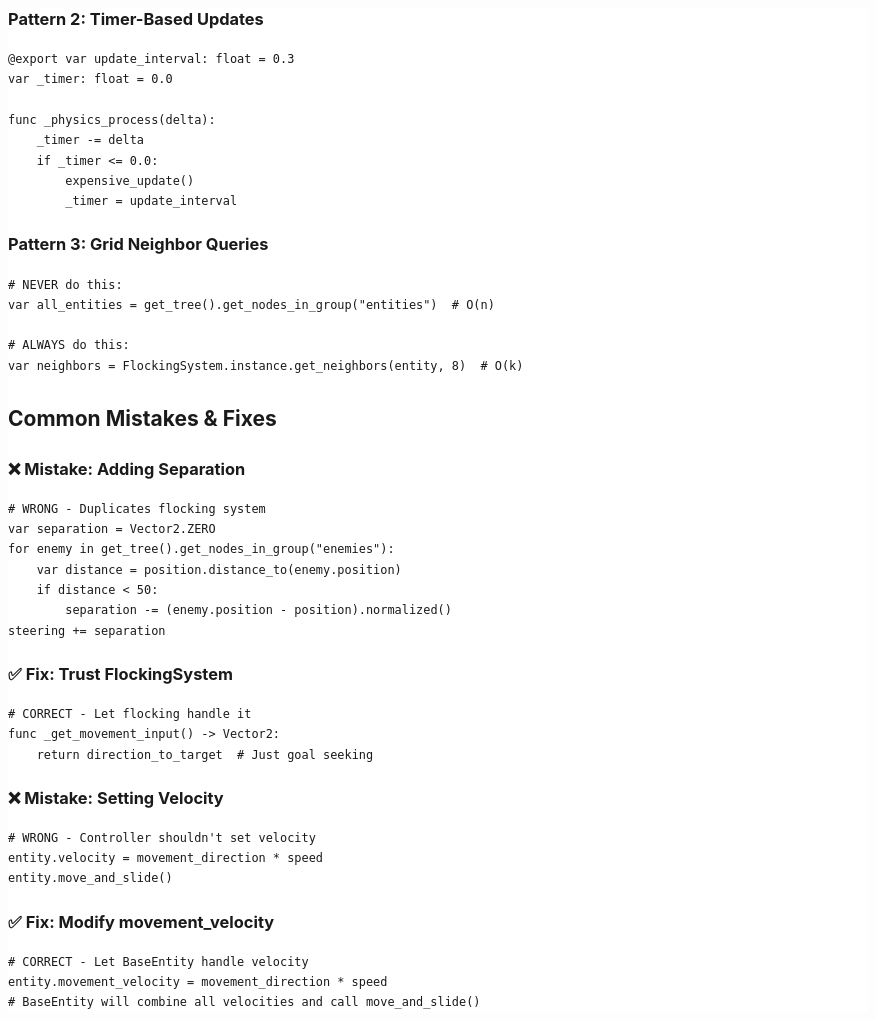 ### Pattern 2: Timer-Based Updates
```gdscript
@export var update_interval: float = 0.3
var _timer: float = 0.0

func _physics_process(delta):
    _timer -= delta
    if _timer <= 0.0:
        expensive_update()
        _timer = update_interval
```

### Pattern 3: Grid Neighbor Queries
```gdscript
# NEVER do this:
var all_entities = get_tree().get_nodes_in_group("entities")  # O(n)

# ALWAYS do this:
var neighbors = FlockingSystem.instance.get_neighbors(entity, 8)  # O(k)
```

## Common Mistakes & Fixes

### ❌ Mistake: Adding Separation
```gdscript
# WRONG - Duplicates flocking system
var separation = Vector2.ZERO
for enemy in get_tree().get_nodes_in_group("enemies"):
    var distance = position.distance_to(enemy.position)
    if distance < 50:
        separation -= (enemy.position - position).normalized()
steering += separation
```

### ✅ Fix: Trust FlockingSystem
```gdscript
# CORRECT - Let flocking handle it
func _get_movement_input() -> Vector2:
    return direction_to_target  # Just goal seeking
```

### ❌ Mistake: Setting Velocity
```gdscript
# WRONG - Controller shouldn't set velocity
entity.velocity = movement_direction * speed
entity.move_and_slide()
```

### ✅ Fix: Modify movement_velocity
```gdscript
# CORRECT - Let BaseEntity handle velocity
entity.movement_velocity = movement_direction * speed
# BaseEntity will combine all velocities and call move_and_slide()
```
